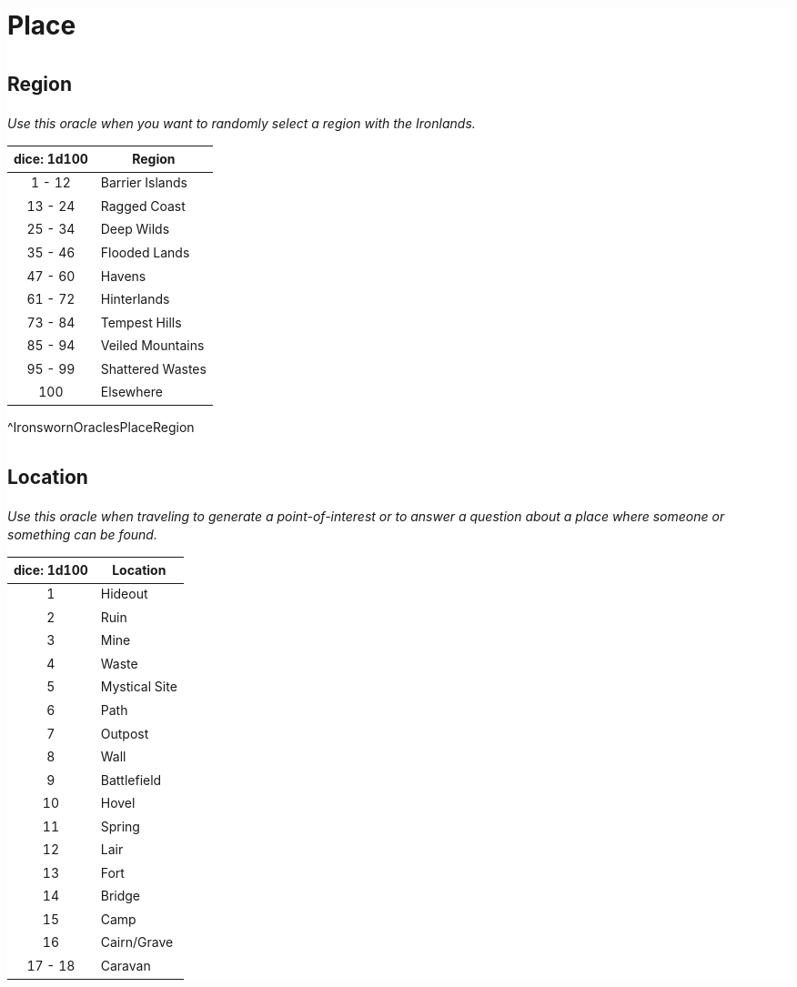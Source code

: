 

# Place

## Region
_Use this oracle when you want to randomly select a region with the Ironlands._

| dice: 1d100 | Region           |
|:-----------:| ---------------- |
|   1 - 12    | Barrier Islands  |
|   13 - 24   | Ragged Coast     |
|   25 - 34   | Deep Wilds       |
|   35 - 46   | Flooded Lands    |
|   47 - 60   | Havens           |
|   61 - 72   | Hinterlands      |
|   73 - 84   | Tempest Hills    |
|   85 - 94   | Veiled Mountains |
|   95 - 99   | Shattered Wastes |
|     100     | Elsewhere        |
^IronswornOraclesPlaceRegion

## Location
_Use this oracle when traveling to generate a point-of-interest or to answer a question about a place where someone or something can be found._

| dice: 1d100 | Location      |
|:-----------:| ------------- |
|      1      | Hideout       |
|      2      | Ruin          |
|      3      | Mine          |
|      4      | Waste         |
|      5      | Mystical Site |
|      6      | Path          |
|      7      | Outpost       |
|      8      | Wall          |
|      9      | Battlefield   |
|     10      | Hovel         |
|     11      | Spring        |
|     12      | Lair          |
|     13      | Fort          |
|     14      | Bridge        |
|     15      | Camp          |
|     16      | Cairn/Grave   |
|   17 - 18   | Caravan       |
